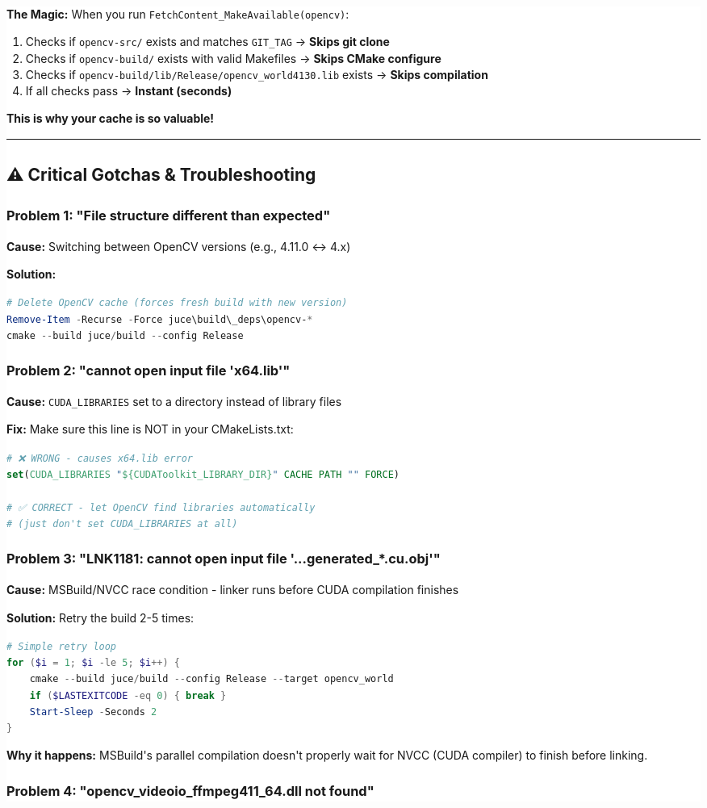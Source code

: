 **The Magic:** When you run `FetchContent_MakeAvailable(opencv)`:
1. Checks if `opencv-src/` exists and matches `GIT_TAG` → **Skips git clone**
2. Checks if `opencv-build/` exists with valid Makefiles → **Skips CMake configure**
3. Checks if `opencv-build/lib/Release/opencv_world4130.lib` exists → **Skips compilation**
4. If all checks pass → **Instant (seconds)**

**This is why your cache is so valuable!**

---

## ⚠️ Critical Gotchas & Troubleshooting

### Problem 1: "File structure different than expected"

**Cause:** Switching between OpenCV versions (e.g., 4.11.0 ↔ 4.x)

**Solution:**
```powershell
# Delete OpenCV cache (forces fresh build with new version)
Remove-Item -Recurse -Force juce\build\_deps\opencv-*
cmake --build juce/build --config Release
```

### Problem 2: "cannot open input file 'x64.lib'"

**Cause:** `CUDA_LIBRARIES` set to a directory instead of library files

**Fix:** Make sure this line is NOT in your CMakeLists.txt:
```cmake
# ❌ WRONG - causes x64.lib error
set(CUDA_LIBRARIES "${CUDAToolkit_LIBRARY_DIR}" CACHE PATH "" FORCE)

# ✅ CORRECT - let OpenCV find libraries automatically
# (just don't set CUDA_LIBRARIES at all)
```

### Problem 3: "LNK1181: cannot open input file '...generated_*.cu.obj'"

**Cause:** MSBuild/NVCC race condition - linker runs before CUDA compilation finishes

**Solution:** Retry the build 2-5 times:
```powershell
# Simple retry loop
for ($i = 1; $i -le 5; $i++) {
    cmake --build juce/build --config Release --target opencv_world
    if ($LASTEXITCODE -eq 0) { break }
    Start-Sleep -Seconds 2
}
```

**Why it happens:** MSBuild's parallel compilation doesn't properly wait for NVCC (CUDA compiler) to finish before linking.

### Problem 4: "opencv_videoio_ffmpeg411_64.dll not found"
